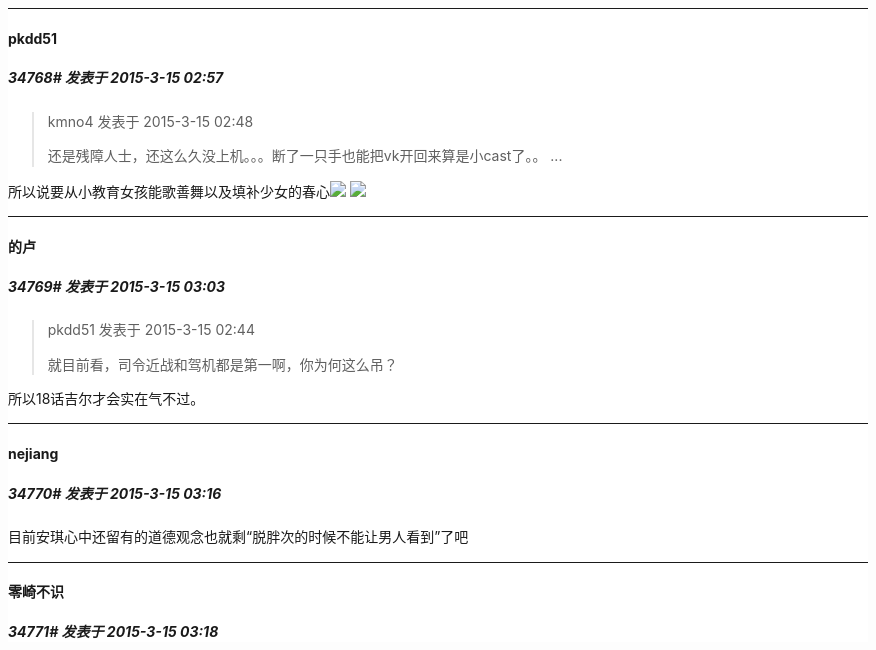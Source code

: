 





-----

####  pkdd51  
##### 34768#       发表于 2015-3-15 02:57



<blockquote>kmno4 发表于 2015-3-15 02:48

还是残障人士，还这么久没上机。。。断了一只手也能把vk开回来算是小cast了。。 ...</blockquote>
所以说要从小教育女孩能歌善舞以及填补少女的春心<img src="https://static.saraba1st.com/image/smiley/normal/037.gif" referrerpolicy="no-referrer">
<img src="http://img.saraba1st.com/attachments/forum/201503/15/011825pemxbcejbbeed8bb.jpg" referrerpolicy="no-referrer">







-----

####  的卢  
##### 34769#       发表于 2015-3-15 03:03



<blockquote>pkdd51 发表于 2015-3-15 02:44

就目前看，司令近战和驾机都是第一啊，你为何这么吊？</blockquote>
所以18话吉尔才会实在气不过。







-----

####  nejiang  
##### 34770#       发表于 2015-3-15 03:16




目前安琪心中还留有的道德观念也就剩“脱胖次的时候不能让男人看到”了吧







-----

####  零崎不识  
##### 34771#       发表于 2015-3-15 03:18



